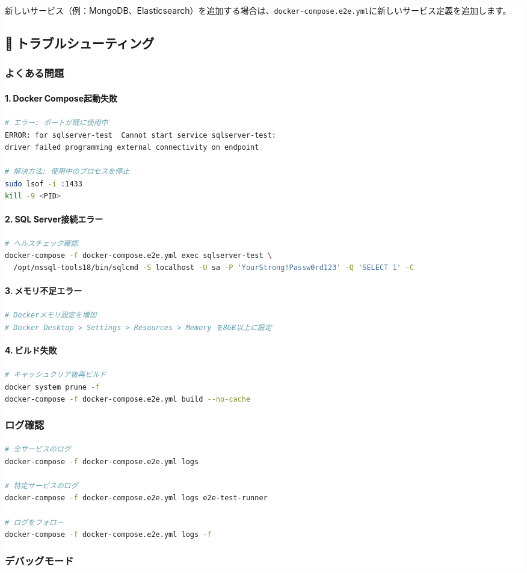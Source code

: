 新しいサービス（例：MongoDB、Elasticsearch）を追加する場合は、`docker-compose.e2e.yml`に新しいサービス定義を追加します。

## 🐛 トラブルシューティング

### よくある問題

#### 1. Docker Compose起動失敗

```bash
# エラー: ポートが既に使用中
ERROR: for sqlserver-test  Cannot start service sqlserver-test: 
driver failed programming external connectivity on endpoint

# 解決方法: 使用中のプロセスを停止
sudo lsof -i :1433
kill -9 <PID>
```

#### 2. SQL Server接続エラー

```bash
# ヘルスチェック確認
docker-compose -f docker-compose.e2e.yml exec sqlserver-test \
  /opt/mssql-tools18/bin/sqlcmd -S localhost -U sa -P 'YourStrong!Passw0rd123' -Q 'SELECT 1' -C
```

#### 3. メモリ不足エラー

```bash
# Dockerメモリ設定を増加
# Docker Desktop > Settings > Resources > Memory を8GB以上に設定
```

#### 4. ビルド失敗

```bash
# キャッシュクリア後再ビルド
docker system prune -f
docker-compose -f docker-compose.e2e.yml build --no-cache
```

### ログ確認

```bash
# 全サービスのログ
docker-compose -f docker-compose.e2e.yml logs

# 特定サービスのログ
docker-compose -f docker-compose.e2e.yml logs e2e-test-runner

# ログをフォロー
docker-compose -f docker-compose.e2e.yml logs -f
```

### デバッグモード
